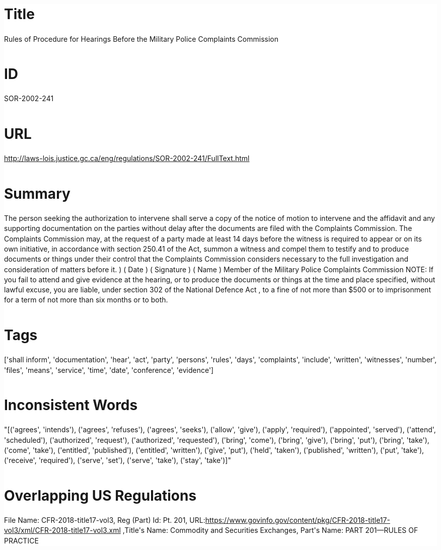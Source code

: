 # Title
Rules of Procedure for Hearings Before the Military Police Complaints Commission


# ID
SOR-2002-241

# URL
http://laws-lois.justice.gc.ca/eng/regulations/SOR-2002-241/FullText.html


# Summary
The person seeking the authorization to intervene shall serve a copy of the notice of motion to intervene and the affidavit and any supporting documentation on the parties without delay after the documents are filed with the Complaints Commission.
The Complaints Commission may, at the request of a party made at least 14 days before the witness is required to appear or on its own initiative, in accordance with section 250.41 of the Act, summon a witness and compel them to testify and to produce documents or things under their control that the Complaints Commission considers necessary to the full investigation and consideration of matters before it.
) ( Date ) ( Signature ) ( Name ) Member of the Military Police Complaints Commission NOTE: If you fail to attend and give evidence at the hearing, or to produce the documents or things at the time and place specified, without lawful excuse, you are liable, under section 302 of the  National Defence Act , to a fine of not more than $500 or to imprisonment for a term of not more than six months or to both.


# Tags
['shall inform', 'documentation', 'hear', 'act', 'party', 'persons', 'rules', 'days', 'complaints', 'include', 'written', 'witnesses', 'number', 'files', 'means', 'service', 'time', 'date', 'conference', 'evidence']


# Inconsistent Words
"[('agrees', 'intends'), ('agrees', 'refuses'), ('agrees', 'seeks'), ('allow', 'give'), ('apply', 'required'), ('appointed', 'served'), ('attend', 'scheduled'), ('authorized', 'request'), ('authorized', 'requested'), ('bring', 'come'), ('bring', 'give'), ('bring', 'put'), ('bring', 'take'), ('come', 'take'), ('entitled', 'published'), ('entitled', 'written'), ('give', 'put'), ('held', 'taken'), ('published', 'written'), ('put', 'take'), ('receive', 'required'), ('serve', 'set'), ('serve', 'take'), ('stay', 'take')]"


# Overlapping US Regulations
File Name: CFR-2018-title17-vol3, Reg (Part) Id: Pt. 201, URL:https://www.govinfo.gov/content/pkg/CFR-2018-title17-vol3/xml/CFR-2018-title17-vol3.xml
,Title's Name: Commodity and Securities Exchanges, Part's Name: PART 201—RULES OF PRACTICE

